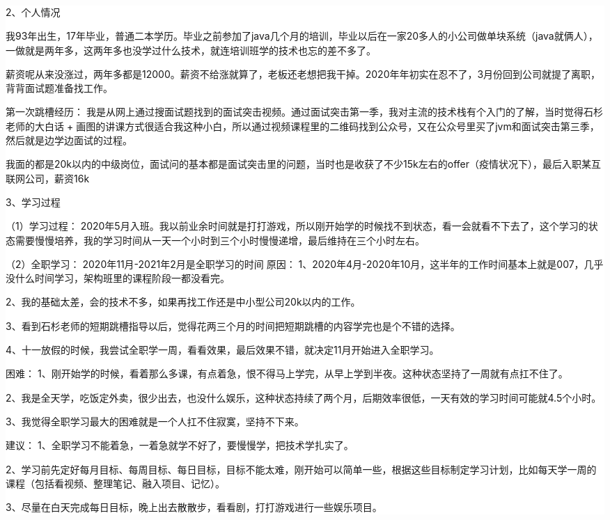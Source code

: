 

2、个人情况

我93年出生，17年毕业，普通二本学历。毕业之前参加了java几个月的培训，毕业以后在一家20多人的小公司做单块系统（java就俩人），一做就是两年多，这两年多也没学过什么技术，就连培训班学的技术也忘的差不多了。

薪资呢从来没涨过，两年多都是12000。薪资不给涨就算了，老板还老想把我干掉。2020年年初实在忍不了，3月份回到公司就提了离职，背背面试题准备找工作。





第一次跳槽经历：
我是从网上通过搜面试题找到的面试突击视频。通过面试突击第一季，我对主流的技术栈有个入门的了解，当时觉得石杉老师的大白话 + 画图的讲课方式很适合我这种小白，所以通过视频课程里的二维码找到公众号，又在公众号里买了jvm和面试突击第三季，然后就是边学边面试的过程。

我面的都是20k以内的中级岗位，面试问的基本都是面试突击里的问题，当时也是收获了不少15k左右的offer（疫情状况下），最后入职某互联网公司，薪资16k







3、学习过程

（1）学习过程：
2020年5月入班。我以前业余时间就是打打游戏，所以刚开始学的时候找不到状态，看一会就看不下去了，这个学习的状态需要慢慢培养，我的学习时间从一天一个小时到三个小时慢慢递增，最后维持在三个小时左右。

（2）全职学习：
2020年11月-2021年2月是全职学习的时间
原因：
1、2020年4月-2020年10月，这半年的工作时间基本上就是007，几乎没什么时间学习，架构班里的课程阶段一都没看完。

2、我的基础太差，会的技术不多，如果再找工作还是中小型公司20k以内的工作。

3、看到石杉老师的短期跳槽指导以后，觉得花两三个月的时间把短期跳槽的内容学完也是个不错的选择。

4、十一放假的时候，我尝试全职学一周，看看效果，最后效果不错，就决定11月开始进入全职学习。







困难：
1、刚开始学的时候，看着那么多课，有点着急，恨不得马上学完，从早上学到半夜。这种状态坚持了一周就有点扛不住了。

2、我是全天学，吃饭定外卖，很少出去，也没什么娱乐，这种状态持续了两个月，后期效率很低，一天有效的学习时间可能就4.5个小时。

3、我觉得全职学习最大的困难就是一个人扛不住寂寞，坚持不下来。







建议：
1、全职学习不能着急，一着急就学不好了，要慢慢学，把技术学扎实了。

2、学习前先定好每月目标、每周目标、每日目标，目标不能太难，刚开始可以简单一些，根据这些目标制定学习计划，比如每天学一周的课程（包括看视频、整理笔记、融入项目、记忆）。

3、尽量在白天完成每日目标，晚上出去散散步，看看剧，打打游戏进行一些娱乐项目。




